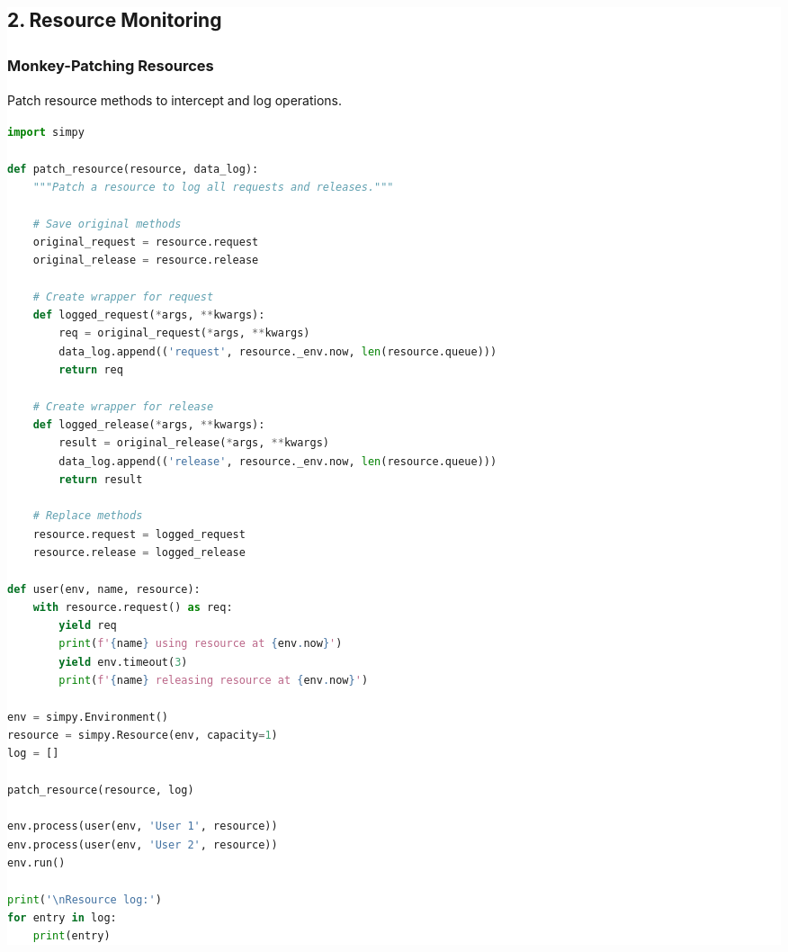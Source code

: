 ## 2. Resource Monitoring

### Monkey-Patching Resources

Patch resource methods to intercept and log operations.

```python
import simpy

def patch_resource(resource, data_log):
    """Patch a resource to log all requests and releases."""

    # Save original methods
    original_request = resource.request
    original_release = resource.release

    # Create wrapper for request
    def logged_request(*args, **kwargs):
        req = original_request(*args, **kwargs)
        data_log.append(('request', resource._env.now, len(resource.queue)))
        return req

    # Create wrapper for release
    def logged_release(*args, **kwargs):
        result = original_release(*args, **kwargs)
        data_log.append(('release', resource._env.now, len(resource.queue)))
        return result

    # Replace methods
    resource.request = logged_request
    resource.release = logged_release

def user(env, name, resource):
    with resource.request() as req:
        yield req
        print(f'{name} using resource at {env.now}')
        yield env.timeout(3)
        print(f'{name} releasing resource at {env.now}')

env = simpy.Environment()
resource = simpy.Resource(env, capacity=1)
log = []

patch_resource(resource, log)

env.process(user(env, 'User 1', resource))
env.process(user(env, 'User 2', resource))
env.run()

print('\nResource log:')
for entry in log:
    print(entry)
```
